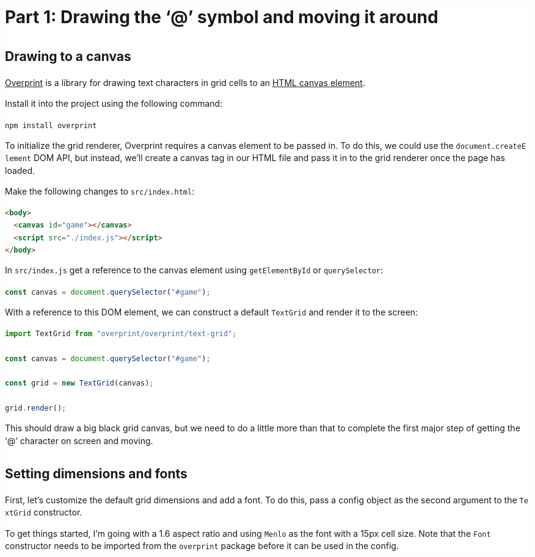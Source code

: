 # Part 1: Drawing the ‘@’ symbol and moving it around

## Drawing to a canvas

[Overprint](https://www.npmjs.com/package/overprint) is a library for drawing text characters in grid cells to an [HTML canvas element](https://developer.mozilla.org/en-US/docs/Web/API/Canvas_API).

Install it into the project using the following command:

```
npm install overprint
```

To initialize the grid renderer, Overprint requires a canvas element to be passed in. To do this, we could use the `document.createElement` DOM API, but instead, we’ll create a canvas tag in our HTML file and pass it in to the grid renderer once the page has loaded.

Make the following changes to `src/index.html`:

```html
<body>
  <canvas id="game"></canvas>
  <script src="./index.js"></script>
</body>
```

In `src/index.js` get a reference to the canvas element using `getElementById` or `querySelector`:

```js
const canvas = document.querySelector("#game");
```

With a reference to this DOM element, we can construct a default `TextGrid` and render it to the screen:

```js
import TextGrid from "overprint/overprint/text-grid";

const canvas = document.querySelector("#game");

const grid = new TextGrid(canvas);

grid.render();
```

This should draw a big black grid canvas, but we need to do a little more than that to complete the first major step of getting the ‘@’ character on screen and moving.

## Setting dimensions and fonts

First, let’s customize the default grid dimensions and add a font. To do this, pass a config object as the second argument to the `TextGrid` constructor.

To get things started, I’m going with a 1.6 aspect ratio and using `Menlo` as the font with a 15px cell size. Note that the `Font` constructor needs to be imported from the `overprint` package before it can be used in the config.
